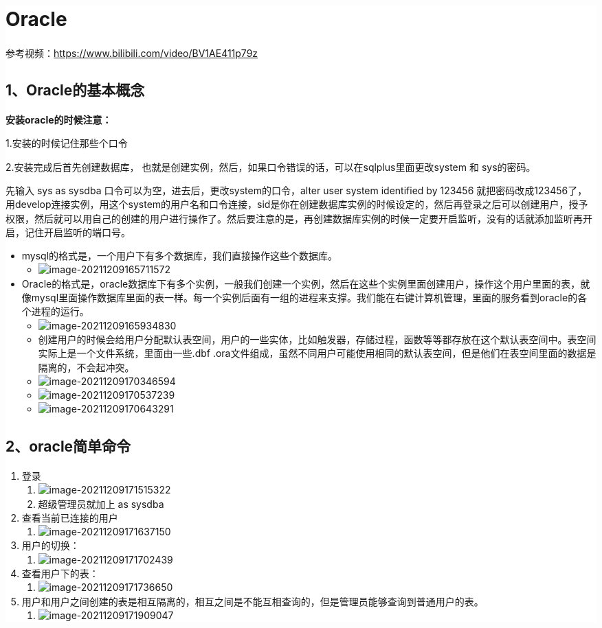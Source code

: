 # Oracle

参考视频：https://www.bilibili.com/video/BV1AE411p79z

## 1、Oracle的基本概念

**安装oracle的时候注意：**

1.安装的时候记住那些个口令

2.安装完成后首先创建数据库， 也就是创建实例，然后，如果口令错误的话，可以在sqlplus里面更改system  和 sys的密码。

先输入 sys as sysdba  口令可以为空，进去后，更改system的口令，alter user system identified by 123456 就把密码改成123456了，用develop连接实例，用这个system的用户名和口令连接，sid是你在创建数据库实例的时候设定的，然后再登录之后可以创建用户，授予权限，然后就可以用自己的创建的用户进行操作了。然后要注意的是，再创建数据库实例的时候一定要开启监听，没有的话就添加监听再开启，记住开启监听的端口号。



- mysql的格式是，一个用户下有多个数据库，我们直接操作这些个数据库。
  - ![image-20211209165711572](C:\Users\zrulin\AppData\Roaming\Typora\typora-user-images\image-20211209165711572.png)
- Oracle的格式是，oracle数据库下有多个实例，一般我们创建一个实例，然后在这些个实例里面创建用户，操作这个用户里面的表，就像mysql里面操作数据库里面的表一样。每一个实例后面有一组的进程来支撑。我们能在右键计算机管理，里面的服务看到oracle的各个进程的运行。
  - ![image-20211209165934830](C:\Users\zrulin\AppData\Roaming\Typora\typora-user-images\image-20211209165934830.png)
  - 创建用户的时候会给用户分配默认表空间，用户的一些实体，比如触发器，存储过程，函数等等都存放在这个默认表空间中。表空间实际上是一个文件系统，里面由一些.dbf .ora文件组成，虽然不同用户可能使用相同的默认表空间，但是他们在表空间里面的数据是隔离的，不会起冲突。
  - ![image-20211209170346594](C:\Users\zrulin\AppData\Roaming\Typora\typora-user-images\image-20211209170346594.png)
  - ![image-20211209170537239](C:\Users\zrulin\AppData\Roaming\Typora\typora-user-images\image-20211209170537239.png)
  - ![image-20211209170643291](C:\Users\zrulin\AppData\Roaming\Typora\typora-user-images\image-20211209170643291.png)

  

## 2、oracle简单命令

1. 登录
   1. ![image-20211209171515322](C:\Users\zrulin\AppData\Roaming\Typora\typora-user-images\image-20211209171515322.png) 
   2.  超级管理员就加上 as sysdba
2. 查看当前已连接的用户
   1. ![image-20211209171637150](C:\Users\zrulin\AppData\Roaming\Typora\typora-user-images\image-20211209171637150.png) 
3. 用户的切换：
   1. ![image-20211209171702439](C:\Users\zrulin\AppData\Roaming\Typora\typora-user-images\image-20211209171702439.png) 
4. 查看用户下的表：
   1. ![image-20211209171736650](C:\Users\zrulin\AppData\Roaming\Typora\typora-user-images\image-20211209171736650.png) 
5. 用户和用户之间创建的表是相互隔离的，相互之间是不能互相查询的，但是管理员能够查询到普通用户的表。
   1. ![image-20211209171909047](C:\Users\zrulin\AppData\Roaming\Typora\typora-user-images\image-20211209171909047.png) 

